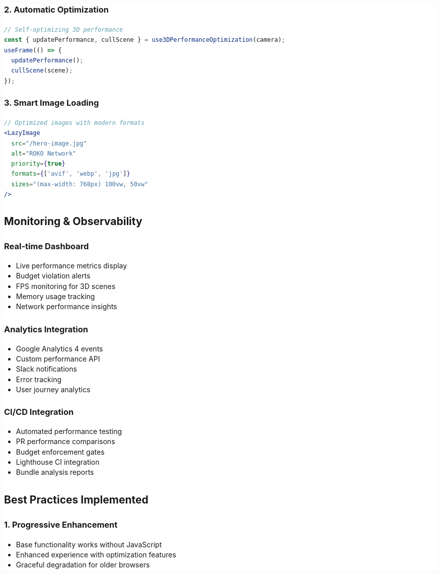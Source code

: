 ### 2. Automatic Optimization
```typescript
// Self-optimizing 3D performance
const { updatePerformance, cullScene } = use3DPerformanceOptimization(camera);
useFrame(() => {
  updatePerformance();
  cullScene(scene);
});
```

### 3. Smart Image Loading
```jsx
// Optimized images with modern formats
<LazyImage
  src="/hero-image.jpg"
  alt="ROKO Network"
  priority={true}
  formats={['avif', 'webp', 'jpg']}
  sizes="(max-width: 768px) 100vw, 50vw"
/>
```

## Monitoring & Observability

### Real-time Dashboard
- Live performance metrics display
- Budget violation alerts
- FPS monitoring for 3D scenes
- Memory usage tracking
- Network performance insights

### Analytics Integration
- Google Analytics 4 events
- Custom performance API
- Slack notifications
- Error tracking
- User journey analytics

### CI/CD Integration
- Automated performance testing
- PR performance comparisons
- Budget enforcement gates
- Lighthouse CI integration
- Bundle analysis reports

## Best Practices Implemented

### 1. Progressive Enhancement
- Base functionality works without JavaScript
- Enhanced experience with optimization features
- Graceful degradation for older browsers
